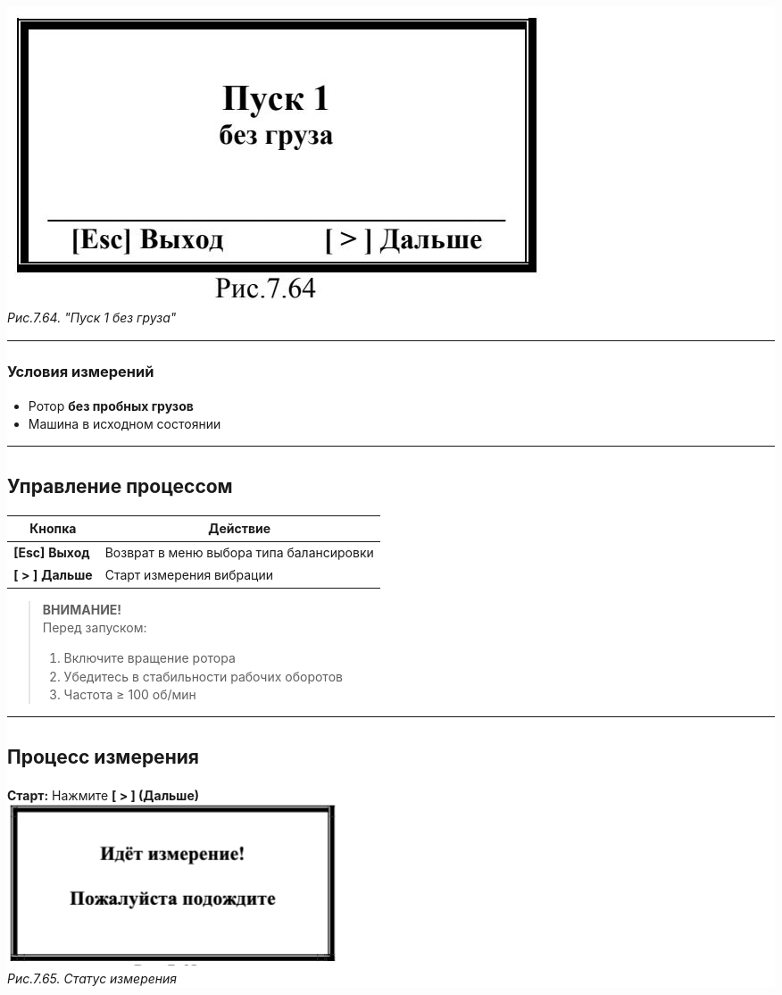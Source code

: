 ![](_page_40_Figure_6.jpeg)  
*Рис.7.64. "Пуск 1 без груза"*

---

### Условия измерений
- Ротор **без пробных грузов**  
- Машина в исходном состоянии  

---

## Управление процессом
| Кнопка         | Действие                                  |
|----------------|-------------------------------------------|
| **[Esc] Выход** | Возврат в меню выбора типа балансировки  |
| **[ > ] Дальше** | Старт измерения вибрации                |

> **ВНИМАНИЕ!**  
> Перед запуском:  
> 1. Включите вращение ротора  
> 2. Убедитесь в стабильности рабочих оборотов  
> 3. Частота ≥ 100 об/мин  

---

## Процесс измерения
**Старт:** Нажмите **[ > ] (Дальше)**  
![](image-31.png)  
*Рис.7.65. Статус измерения*
